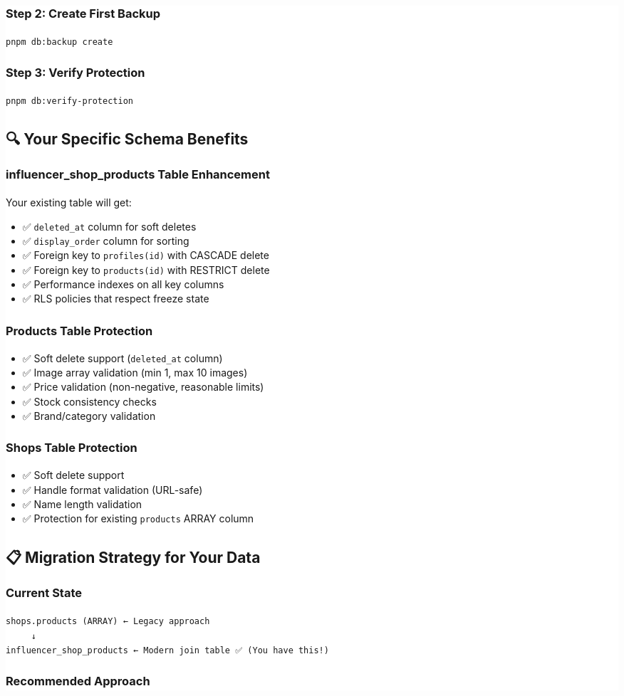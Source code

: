 ### Step 2: Create First Backup

```bash
pnpm db:backup create
```

### Step 3: Verify Protection

```bash
pnpm db:verify-protection
```

## 🔍 **Your Specific Schema Benefits**

### **influencer_shop_products** Table Enhancement

Your existing table will get:

- ✅ `deleted_at` column for soft deletes
- ✅ `display_order` column for sorting
- ✅ Foreign key to `profiles(id)` with CASCADE delete
- ✅ Foreign key to `products(id)` with RESTRICT delete
- ✅ Performance indexes on all key columns
- ✅ RLS policies that respect freeze state

### **Products** Table Protection

- ✅ Soft delete support (`deleted_at` column)
- ✅ Image array validation (min 1, max 10 images)
- ✅ Price validation (non-negative, reasonable limits)
- ✅ Stock consistency checks
- ✅ Brand/category validation

### **Shops** Table Protection

- ✅ Soft delete support
- ✅ Handle format validation (URL-safe)
- ✅ Name length validation
- ✅ Protection for existing `products` ARRAY column

## 📋 **Migration Strategy for Your Data**

### Current State

```
shops.products (ARRAY) ← Legacy approach
     ↓
influencer_shop_products ← Modern join table ✅ (You have this!)
```

### Recommended Approach
